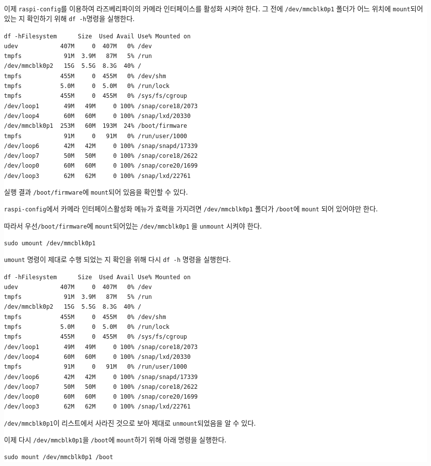 이제 `raspi-config`를 이용하여 라즈베리파이의 카메라 인터페이스를 활성화 시켜야 한다. 그 전에 `/dev/mmcblk0p1` 폴더가 어느 위치에 `mount`되어 있는 지 확인하기 위해 `df -h`명령을 실행한다.

```
df -hFilesystem      Size  Used Avail Use% Mounted on
udev            407M     0  407M   0% /dev
tmpfs            91M  3.9M   87M   5% /run
/dev/mmcblk0p2   15G  5.5G  8.3G  40% /
tmpfs           455M     0  455M   0% /dev/shm
tmpfs           5.0M     0  5.0M   0% /run/lock
tmpfs           455M     0  455M   0% /sys/fs/cgroup
/dev/loop1       49M   49M     0 100% /snap/core18/2073
/dev/loop4       60M   60M     0 100% /snap/lxd/20330
/dev/mmcblk0p1  253M   60M  193M  24% /boot/firmware
tmpfs            91M     0   91M   0% /run/user/1000
/dev/loop6       42M   42M     0 100% /snap/snapd/17339
/dev/loop7       50M   50M     0 100% /snap/core18/2622
/dev/loop0       60M   60M     0 100% /snap/core20/1699
/dev/loop3       62M   62M     0 100% /snap/lxd/22761
```

실행 결과 `/boot/firmware`에 `mount`되어 있음을 확인할 수 있다.

`raspi-config`에서 카메라 인터페이스활성화 메뉴가 효력을 가지려면 `/dev/mmcblk0p1` 폴더가 `/boot`에 `mount` 되어 있어야만 한다. 

따라서 우선`/boot/firmware`에 `mount`되어있는  `/dev/mmcblk0p1` 을 `unmount` 시켜야 한다.

```
sudo umount /dev/mmcblk0p1
```

`umount` 명령이 제대로 수행 되었는 지 확인을 위해 다시 `df -h` 명령을 실행한다.

```
df -hFilesystem      Size  Used Avail Use% Mounted on
udev            407M     0  407M   0% /dev
tmpfs            91M  3.9M   87M   5% /run
/dev/mmcblk0p2   15G  5.5G  8.3G  40% /
tmpfs           455M     0  455M   0% /dev/shm
tmpfs           5.0M     0  5.0M   0% /run/lock
tmpfs           455M     0  455M   0% /sys/fs/cgroup
/dev/loop1       49M   49M     0 100% /snap/core18/2073
/dev/loop4       60M   60M     0 100% /snap/lxd/20330
tmpfs            91M     0   91M   0% /run/user/1000
/dev/loop6       42M   42M     0 100% /snap/snapd/17339
/dev/loop7       50M   50M     0 100% /snap/core18/2622
/dev/loop0       60M   60M     0 100% /snap/core20/1699
/dev/loop3       62M   62M     0 100% /snap/lxd/22761
```

`/dev/mmcblk0p1`이 리스트에서 사라진 것으로 보아 제대로 `unmount`되었음을 알 수 있다. 

이제 다시 `/dev/mmcblk0p1`을 `/boot`에 `mount`하기 위해 아래 명령을 실행한다.

```
sudo mount /dev/mmcblk0p1 /boot
```
